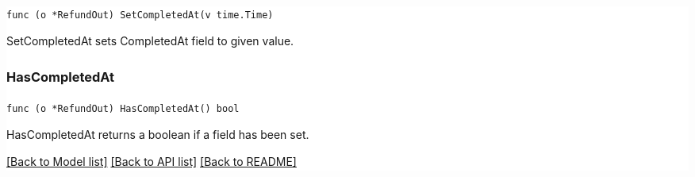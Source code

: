 `func (o *RefundOut) SetCompletedAt(v time.Time)`

SetCompletedAt sets CompletedAt field to given value.

### HasCompletedAt

`func (o *RefundOut) HasCompletedAt() bool`

HasCompletedAt returns a boolean if a field has been set.


[[Back to Model list]](../README.md#documentation-for-models) [[Back to API list]](../README.md#documentation-for-api-endpoints) [[Back to README]](../README.md)



